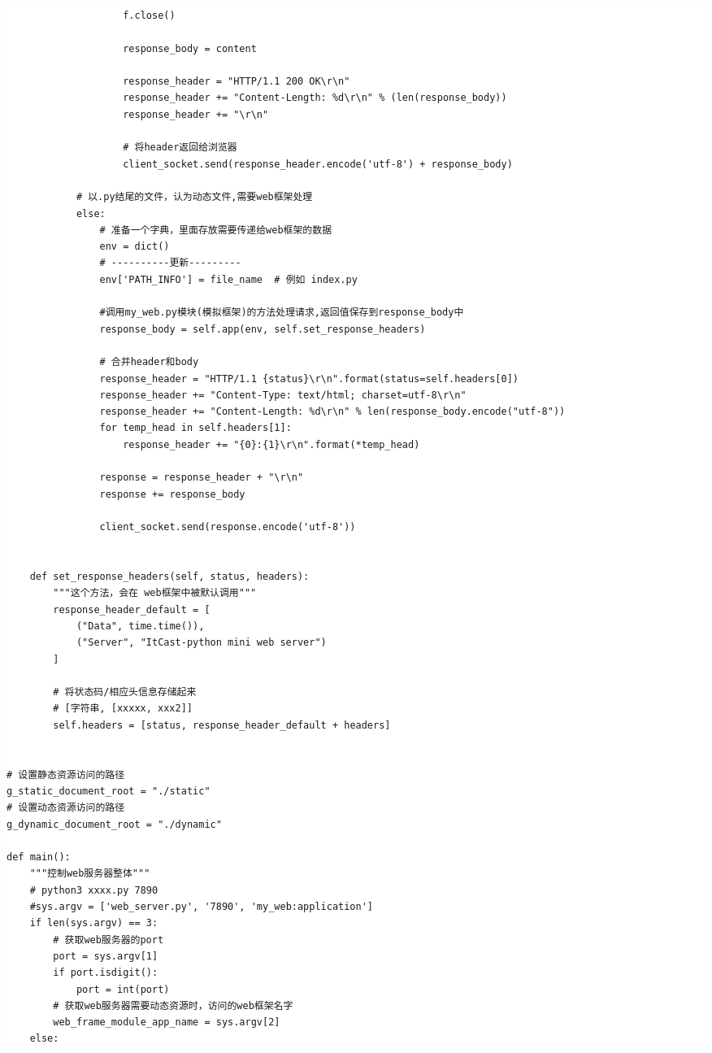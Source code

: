    ```
                       f.close()
   
                       response_body = content
   
                       response_header = "HTTP/1.1 200 OK\r\n"
                       response_header += "Content-Length: %d\r\n" % (len(response_body))
                       response_header += "\r\n"
   
                       # 将header返回给浏览器
                       client_socket.send(response_header.encode('utf-8') + response_body)
   
               # 以.py结尾的文件，认为动态文件,需要web框架处理
               else:
                   # 准备一个字典，里面存放需要传递给web框架的数据
                   env = dict()
                   # ----------更新---------
                   env['PATH_INFO'] = file_name  # 例如 index.py
   
                   #调用my_web.py模块(模拟框架)的方法处理请求,返回值保存到response_body中
                   response_body = self.app(env, self.set_response_headers)
   
                   # 合并header和body
                   response_header = "HTTP/1.1 {status}\r\n".format(status=self.headers[0])
                   response_header += "Content-Type: text/html; charset=utf-8\r\n"
                   response_header += "Content-Length: %d\r\n" % len(response_body.encode("utf-8"))
                   for temp_head in self.headers[1]:
                       response_header += "{0}:{1}\r\n".format(*temp_head)
   
                   response = response_header + "\r\n"
                   response += response_body
   
                   client_socket.send(response.encode('utf-8'))
   
   
       def set_response_headers(self, status, headers):
           """这个方法，会在 web框架中被默认调用"""
           response_header_default = [
               ("Data", time.time()),
               ("Server", "ItCast-python mini web server")
           ]
   
           # 将状态码/相应头信息存储起来
           # [字符串, [xxxxx, xxx2]]
           self.headers = [status, response_header_default + headers]
   
   
   # 设置静态资源访问的路径
   g_static_document_root = "./static"
   # 设置动态资源访问的路径
   g_dynamic_document_root = "./dynamic"
   
   def main():
       """控制web服务器整体"""
       # python3 xxxx.py 7890
       #sys.argv = ['web_server.py', '7890', 'my_web:application']
       if len(sys.argv) == 3:
           # 获取web服务器的port
           port = sys.argv[1]
           if port.isdigit():
               port = int(port)
           # 获取web服务器需要动态资源时，访问的web框架名字
           web_frame_module_app_name = sys.argv[2]
       else:
   ```